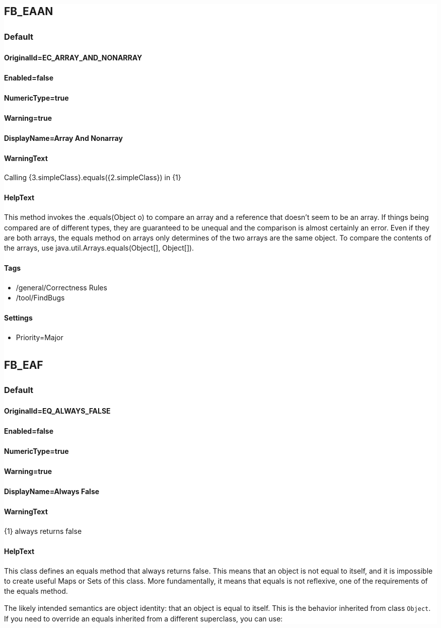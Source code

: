 
## FB_EAAN
### Default
#### OriginalId=EC_ARRAY_AND_NONARRAY
#### Enabled=false
#### NumericType=true
#### Warning=true
#### DisplayName=Array And Nonarray
#### WarningText
  Calling {3.simpleClass}.equals({2.simpleClass}) in {1}

#### HelpText
  This method invokes the .equals(Object o) to compare an array and a reference that doesn’t seem to be an array. If things being compared are of different types, they are guaranteed to be unequal and the comparison is almost certainly an error. Even if they are both arrays, the equals method on arrays only determines of the two arrays are the same object. To compare the contents of the arrays, use java.util.Arrays.equals(Object\[\], Object\[\]).

#### Tags
- /general/Correctness Rules
- /tool/FindBugs

#### Settings
- Priority=Major


## FB_EAF
### Default
#### OriginalId=EQ_ALWAYS_FALSE
#### Enabled=false
#### NumericType=true
#### Warning=true
#### DisplayName=Always False
#### WarningText
  {1} always returns false

#### HelpText
  This class defines an equals method that always returns false. This means that an object is not equal to itself, and it is impossible to create useful Maps or Sets of this class. More fundamentally, it means that equals is not reflexive, one of the requirements of the equals method.

  The likely intended semantics are object identity: that an object is equal to itself. This is the behavior inherited from class `Object`. If you need to override an equals inherited from a different superclass, you can use:
